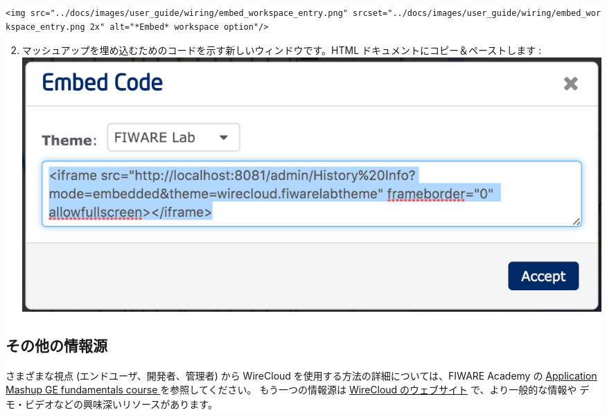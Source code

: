     <img src="../docs/images/user_guide/wiring/embed_workspace_entry.png" srcset="../docs/images/user_guide/wiring/embed_workspace_entry.png 2x" alt="*Embed* workspace option"/>

2.  マッシュアップを埋め込むためのコードを示す新しいウィンドウです。HTML ドキュメントにコピー＆ペーストします :
    <img src="../docs/images/user_guide/wiring/embed_workspace_dialog.png" srcset="../docs/images/user_guide/wiring/embed_workspace_dialog.png 2x" alt="Embed workspace dialog"/>

## その他の情報源

さまざまな視点 (エンドユーザ、開発者、管理者) から WireCloud を使用する方法の詳細については、FIWARE Academy の
[Application Mashup GE fundamentals course ](https://fiware-academy.readthedocs.io/en/latest/processing/wirecloud/index.html) を参照してください。
もう一つの情報源は [WireCloud のウェブサイト](https://conwet.fi.upm.es/wirecloud/) で、より一般的な情報や
デモ・ビデオなどの興味深いリソースがあります。
